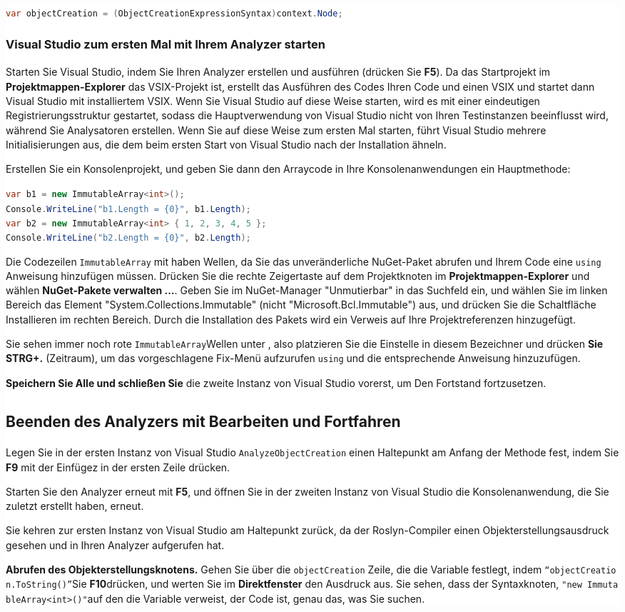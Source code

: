```csharp
var objectCreation = (ObjectCreationExpressionSyntax)context.Node;
```

### <a name="launching-visual-studio-with-your-analyzer-the-first-time"></a>Visual Studio zum ersten Mal mit Ihrem Analyzer starten
Starten Sie Visual Studio, indem Sie Ihren Analyzer erstellen und ausführen (drücken Sie **F5**). Da das Startprojekt im **Projektmappen-Explorer** das VSIX-Projekt ist, erstellt das Ausführen des Codes Ihren Code und einen VSIX und startet dann Visual Studio mit installiertem VSIX. Wenn Sie Visual Studio auf diese Weise starten, wird es mit einer eindeutigen Registrierungsstruktur gestartet, sodass die Hauptverwendung von Visual Studio nicht von Ihren Testinstanzen beeinflusst wird, während Sie Analysatoren erstellen. Wenn Sie auf diese Weise zum ersten Mal starten, führt Visual Studio mehrere Initialisierungen aus, die dem beim ersten Start von Visual Studio nach der Installation ähneln.

 Erstellen Sie ein Konsolenprojekt, und geben Sie dann den Arraycode in Ihre Konsolenanwendungen ein Hauptmethode:

```csharp
var b1 = new ImmutableArray<int>();
Console.WriteLine("b1.Length = {0}", b1.Length);
var b2 = new ImmutableArray<int> { 1, 2, 3, 4, 5 };
Console.WriteLine("b2.Length = {0}", b2.Length);

```

Die Codezeilen `ImmutableArray` mit haben Wellen, da Sie das unveränderliche NuGet-Paket abrufen und Ihrem Code eine `using` Anweisung hinzufügen müssen. Drücken Sie die rechte Zeigertaste auf dem Projektknoten im **Projektmappen-Explorer** und wählen **NuGet-Pakete verwalten ...**. Geben Sie im NuGet-Manager "Unmutierbar" in das Suchfeld ein, und wählen Sie im linken Bereich das Element "System.Collections.Immutable" (nicht "Microsoft.Bcl.Immutable") aus, und drücken Sie die Schaltfläche Installieren im rechten Bereich. Durch die Installation des Pakets wird ein Verweis auf Ihre Projektreferenzen hinzugefügt.

Sie sehen immer noch rote `ImmutableArray`Wellen unter , also platzieren Sie die Einstelle in diesem Bezeichner und drücken **Sie STRG+.** (Zeitraum), um das vorgeschlagene Fix-Menü aufzurufen `using` und die entsprechende Anweisung hinzuzufügen.

**Speichern Sie Alle und schließen Sie** die zweite Instanz von Visual Studio vorerst, um Den Fortstand fortzusetzen.

## <a name="finishing-the-analyzer-using-edit-and-continue"></a>Beenden des Analyzers mit Bearbeiten und Fortfahren
Legen Sie in der ersten Instanz von Visual Studio `AnalyzeObjectCreation` einen Haltepunkt am Anfang der Methode fest, indem Sie **F9** mit der Einfügez in der ersten Zeile drücken.

Starten Sie den Analyzer erneut mit **F5**, und öffnen Sie in der zweiten Instanz von Visual Studio die Konsolenanwendung, die Sie zuletzt erstellt haben, erneut.

Sie kehren zur ersten Instanz von Visual Studio am Haltepunkt zurück, da der Roslyn-Compiler einen Objekterstellungsausdruck gesehen und in Ihren Analyzer aufgerufen hat.

**Abrufen des Objekterstellungsknotens.** Gehen Sie über die `objectCreation` Zeile, die die Variable festlegt, indem `“objectCreation.ToString()”`Sie **F10**drücken, und werten Sie im **Direktfenster** den Ausdruck aus. Sie sehen, dass der Syntaxknoten, `"new ImmutableArray<int>()"`auf den die Variable verweist, der Code ist, genau das, was Sie suchen.
